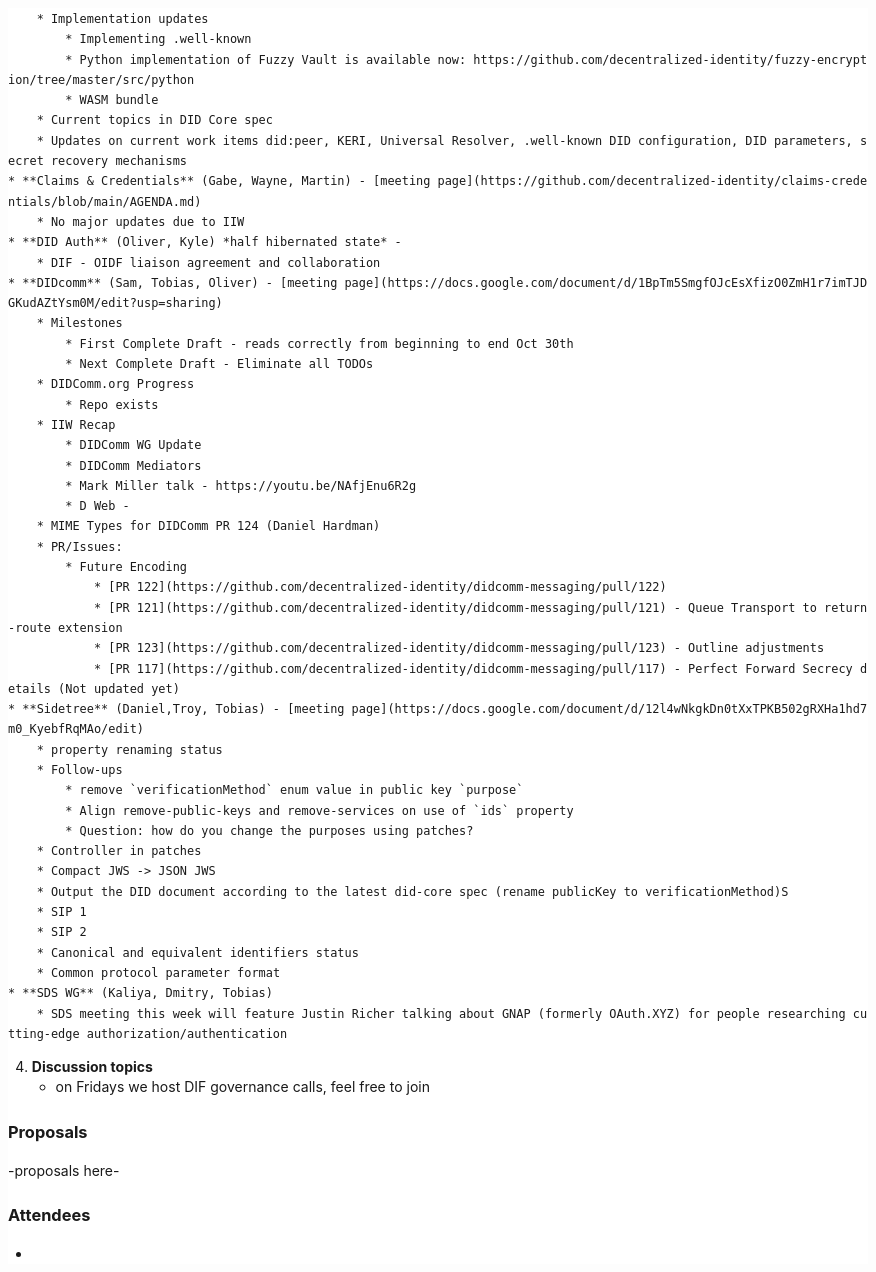         * Implementation updates
            * Implementing .well-known 
            * Python implementation of Fuzzy Vault is available now: https://github.com/decentralized-identity/fuzzy-encryption/tree/master/src/python
            * WASM bundle
        * Current topics in DID Core spec
        * Updates on current work items did:peer, KERI, Universal Resolver, .well-known DID configuration, DID parameters, secret recovery mechanisms
    * **Claims & Credentials** (Gabe, Wayne, Martin) - [meeting page](https://github.com/decentralized-identity/claims-credentials/blob/main/AGENDA.md)
        * No major updates due to IIW
    * **DID Auth** (Oliver, Kyle) *half hibernated state* -
        * DIF - OIDF liaison agreement and collaboration 
    * **DIDcomm** (Sam, Tobias, Oliver) - [meeting page](https://docs.google.com/document/d/1BpTm5SmgfOJcEsXfizO0ZmH1r7imTJDGKudAZtYsm0M/edit?usp=sharing)
        * Milestones
            * First Complete Draft - reads correctly from beginning to end Oct 30th
            * Next Complete Draft - Eliminate all TODOs
        * DIDComm.org Progress
            * Repo exists
        * IIW Recap
            * DIDComm WG Update
            * DIDComm Mediators
            * Mark Miller talk - https://youtu.be/NAfjEnu6R2g
            * D Web - 
        * MIME Types for DIDComm PR 124 (Daniel Hardman)
        * PR/Issues:
            * Future Encoding
                * [PR 122](https://github.com/decentralized-identity/didcomm-messaging/pull/122)
                * [PR 121](https://github.com/decentralized-identity/didcomm-messaging/pull/121) - Queue Transport to return-route extension
                * [PR 123](https://github.com/decentralized-identity/didcomm-messaging/pull/123) - Outline adjustments
                * [PR 117](https://github.com/decentralized-identity/didcomm-messaging/pull/117) - Perfect Forward Secrecy details (Not updated yet)
    * **Sidetree** (Daniel,Troy, Tobias) - [meeting page](https://docs.google.com/document/d/12l4wNkgkDn0tXxTPKB502gRXHa1hd7m0_KyebfRqMAo/edit)
        * property renaming status 
        * Follow-ups
            * remove `verificationMethod` enum value in public key `purpose`
            * Align remove-public-keys and remove-services on use of `ids` property
            * Question: how do you change the purposes using patches?
        * Controller in patches
        * Compact JWS -> JSON JWS
        * Output the DID document according to the latest did-core spec (rename publicKey to verificationMethod)S
        * SIP 1
        * SIP 2
        * Canonical and equivalent identifiers status
        * Common protocol parameter format 
    * **SDS WG** (Kaliya, Dmitry, Tobias)
        * SDS meeting this week will feature Justin Richer talking about GNAP (formerly OAuth.XYZ) for people researching cutting-edge authorization/authentication 
4. **Discussion topics**
    * on Fridays we host DIF governance calls, feel free to join 


### Proposals
-proposals here-

### Attendees
- 

